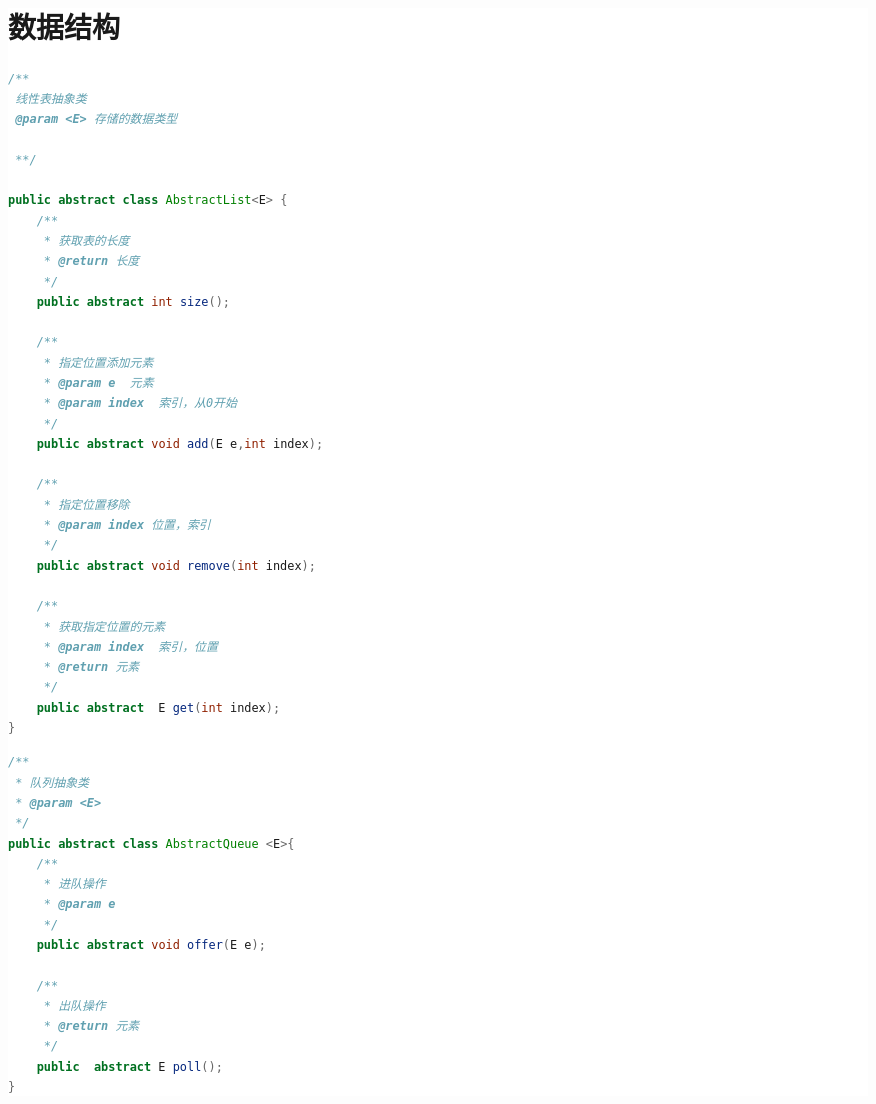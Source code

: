 # 数据结构

```java
/**
 线性表抽象类
 @param <E> 存储的数据类型

 **/

public abstract class AbstractList<E> {
    /**
     * 获取表的长度
     * @return 长度
     */
    public abstract int size();

    /**
     * 指定位置添加元素
     * @param e  元素
     * @param index  索引，从0开始
     */
    public abstract void add(E e,int index);

    /**
     * 指定位置移除
     * @param index 位置，索引
     */
    public abstract void remove(int index);

    /**
     * 获取指定位置的元素
     * @param index  索引，位置
     * @return 元素
     */
    public abstract  E get(int index);
}

```

```java
/**
 * 队列抽象类
 * @param <E>
 */
public abstract class AbstractQueue <E>{
    /**
     * 进队操作
     * @param e
     */
    public abstract void offer(E e);

    /**
     * 出队操作
     * @return 元素
     */
    public  abstract E poll();
}

```
